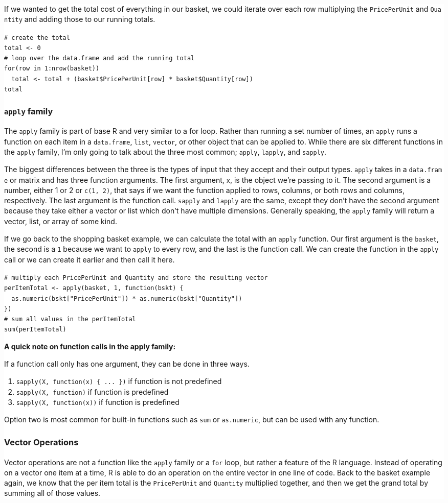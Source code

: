 If we wanted to get the total cost of everything in our basket, we could iterate over each row multiplying the `PricePerUnit` and `Quantity` and adding those to our running totals.

```
# create the total
total <- 0
# loop over the data.frame and add the running total
for(row in 1:nrow(basket))
  total <- total + (basket$PricePerUnit[row] * basket$Quantity[row])
total
```

### `apply` family

The `apply` family is part of base R and very similar to a for loop. Rather than running a set number of times, an `apply` runs a function on each item in a `data.frame`, `list`, `vector`, or other object that can be applied to. While there are six different functions in the `apply` family, I’m only going to talk about the three most common; `apply`, `lapply`, and `sapply`.

The biggest differences between the three is the types of input that they accept and their output types. `apply` takes in a `data.frame` or matrix and has three function arguments. The first argument, `x`, is the object we’re passing to it. The second argument is a number, either 1 or 2 or `c(1, 2)`, that says if we want the function applied to rows, columns, or both rows and columns, respectively. The last argument is the function call. `sapply` and `lapply` are the same, except they don’t have the second argument because they take either a vector or list which don’t have multiple dimensions. Generally speaking, the `apply` family will return a vector, list, or array of some kind.

If we go back to the shopping basket example, we can calculate the total with an `apply` function. Our first argument is the `basket`, the second is a `1` because we want to `apply` to every row, and the last is the function call. We can create the function in the `apply` call or we can create it earlier and then call it here.

```
# multiply each PricePerUnit and Quantity and store the resulting vector
perItemTotal <- apply(basket, 1, function(bskt) {
  as.numeric(bskt["PricePerUnit"]) * as.numeric(bskt["Quantity"])
})
# sum all values in the perItemTotal
sum(perItemTotal)
```

**A quick note on function calls in the apply family:**

If a function call only has one argument, they can be done in three ways.
1. `sapply(X, function(x) { ... })` if function is not predefined
2. `sapply(X, function)` if function is predefined
3. `sapply(X, function(x))` if function is predefined

Option two is most common for built-in functions such as `sum` or `as.numeric`, but can be used with any function.

### Vector Operations

Vector operations are not a function like the `apply` family or a `for` loop, but rather a feature of the R language. Instead of operating on a vector one item at a time, R is able to do an operation on the entire vector in one line of code. Back to the basket example again, we know that the per item total is the `PricePerUnit` and `Quantity` multiplied together, and then we get the grand total by summing all of those values.
